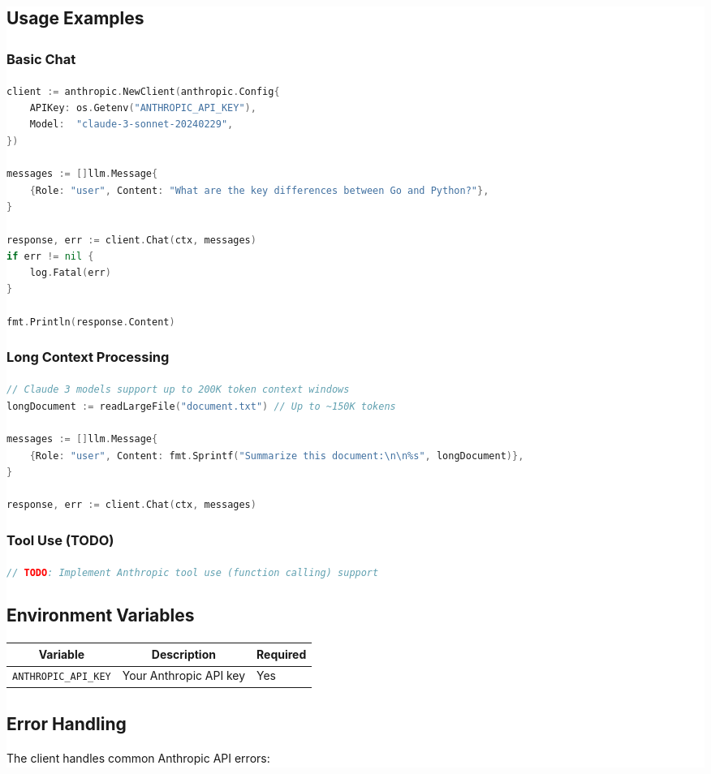 ## Usage Examples

### Basic Chat

```go
client := anthropic.NewClient(anthropic.Config{
    APIKey: os.Getenv("ANTHROPIC_API_KEY"),
    Model:  "claude-3-sonnet-20240229",
})

messages := []llm.Message{
    {Role: "user", Content: "What are the key differences between Go and Python?"},
}

response, err := client.Chat(ctx, messages)
if err != nil {
    log.Fatal(err)
}

fmt.Println(response.Content)
```

### Long Context Processing

```go
// Claude 3 models support up to 200K token context windows
longDocument := readLargeFile("document.txt") // Up to ~150K tokens

messages := []llm.Message{
    {Role: "user", Content: fmt.Sprintf("Summarize this document:\n\n%s", longDocument)},
}

response, err := client.Chat(ctx, messages)
```

### Tool Use (TODO)

```go
// TODO: Implement Anthropic tool use (function calling) support
```

## Environment Variables

| Variable | Description | Required |
|----------|-------------|----------|
| `ANTHROPIC_API_KEY` | Your Anthropic API key | Yes |

## Error Handling

The client handles common Anthropic API errors:

